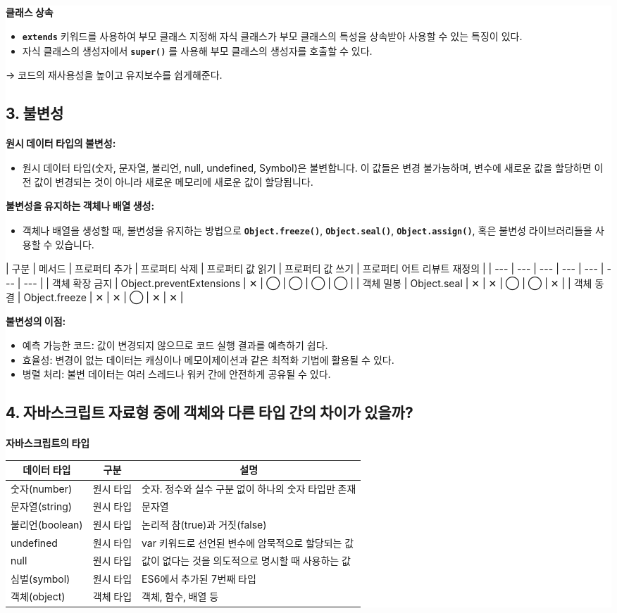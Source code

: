 **클래스 상속**

- **`extends`** 키워드를 사용하여 부모 클래스 지정해 자식 클래스가 부모 클래스의 특성을 상속받아 사용할 수 있는 특징이 있다.
- 자식 클래스의 생성자에서 **`super()`** 를 사용해 부모 클래스의 생성자를 호출할 수 있다.

→ 코드의 재사용성을 높이고 유지보수를 쉽게해준다.

## 3. 불변성

**원시 데이터 타입의 불변성:**

- 원시 데이터 타입(숫자, 문자열, 불리언, null, undefined, Symbol)은 불변합니다. 이 값들은 변경 불가능하며, 변수에 새로운 값을 할당하면 이전 값이 변경되는 것이 아니라 새로운 메모리에 새로운 값이 할당됩니다.

**불변성을 유지하는 객체나 배열 생성:**

- 객체나 배열을 생성할 때, 불변성을 유지하는 방법으로 **`Object.freeze()`**, **`Object.seal()`**, **`Object.assign()`**, 혹은 불변성 라이브러리들을 사용할 수 있습니다.

| 구분 | 메서드 | 프로퍼티
추가 | 프로퍼티
삭제 | 프로퍼티
값 읽기 | 프로퍼티
값 쓰기 | 프로퍼티 어트
리뷰트 재정의 |
| --- | --- | --- | --- | --- | --- | --- |
| 객체 확장 금지 | Object.preventExtensions | ✕ | ◯ | ◯ | ◯ | ◯ |
| 객체 밀봉 | Object.seal | ✕ | ✕ | ◯ | ◯ | ✕ |
| 객체 동결 | Object.freeze | ✕ | ✕ | ◯ | ✕ | ✕ |

**불변성의 이점:**

- 예측 가능한 코드: 값이 변경되지 않으므로 코드 실행 결과를 예측하기 쉽다.
- 효율성: 변경이 없는 데이터는 캐싱이나 메모이제이션과 같은 최적화 기법에 활용될 수 있다.
- 병렬 처리: 불변 데이터는 여러 스레드나 워커 간에 안전하게 공유될 수 있다.

## 4. 자바스크립트 자료형 중에 객체와 다른 타입 간의 차이가 있을까?

**자바스크립트의 타입**

| 데이터 타입 | 구분 | 설명 |
| --- | --- | --- |
| 숫자(number) | 원시 타입 | 숫자. 정수와 실수 구분 없이 하나의 숫자 타입만 존재 |
| 문자열(string) | 원시 타입 | 문자열 |
| 불리언(boolean) | 원시 타입 | 논리적 참(true)과 거짓(false) |
| undefined | 원시 타입 | var 키워드로 선언된 변수에 암묵적으로 할당되는 값 |
| null | 원시 타입 | 값이 없다는 것을 의도적으로 명시할 때 사용하는 값 |
| 심벌(symbol) | 원시 타입 | ES6에서 추가된 7번째 타입 |
| 객체(object) | 객체 타입 | 객체, 함수, 배열 등 |
